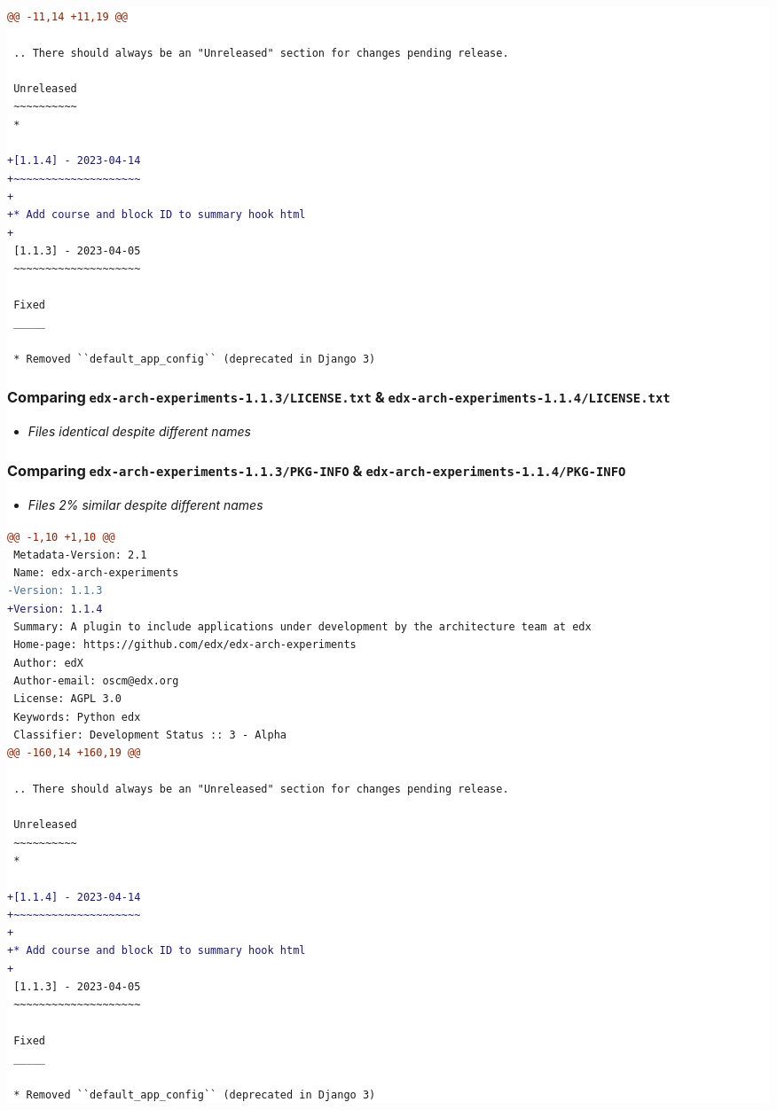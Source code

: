 ```diff
@@ -11,14 +11,19 @@
 
 .. There should always be an "Unreleased" section for changes pending release.
 
 Unreleased
 ~~~~~~~~~~
 *
 
+[1.1.4] - 2023-04-14
+~~~~~~~~~~~~~~~~~~~~
+
+* Add course and block ID to summary hook html
+
 [1.1.3] - 2023-04-05
 ~~~~~~~~~~~~~~~~~~~~
 
 Fixed
 _____
 
 * Removed ``default_app_config`` (deprecated in Django 3)
```

### Comparing `edx-arch-experiments-1.1.3/LICENSE.txt` & `edx-arch-experiments-1.1.4/LICENSE.txt`

 * *Files identical despite different names*

### Comparing `edx-arch-experiments-1.1.3/PKG-INFO` & `edx-arch-experiments-1.1.4/PKG-INFO`

 * *Files 2% similar despite different names*

```diff
@@ -1,10 +1,10 @@
 Metadata-Version: 2.1
 Name: edx-arch-experiments
-Version: 1.1.3
+Version: 1.1.4
 Summary: A plugin to include applications under development by the architecture team at edx
 Home-page: https://github.com/edx/edx-arch-experiments
 Author: edX
 Author-email: oscm@edx.org
 License: AGPL 3.0
 Keywords: Python edx
 Classifier: Development Status :: 3 - Alpha
@@ -160,14 +160,19 @@
 
 .. There should always be an "Unreleased" section for changes pending release.
 
 Unreleased
 ~~~~~~~~~~
 *
 
+[1.1.4] - 2023-04-14
+~~~~~~~~~~~~~~~~~~~~
+
+* Add course and block ID to summary hook html
+
 [1.1.3] - 2023-04-05
 ~~~~~~~~~~~~~~~~~~~~
 
 Fixed
 _____
 
 * Removed ``default_app_config`` (deprecated in Django 3)
```